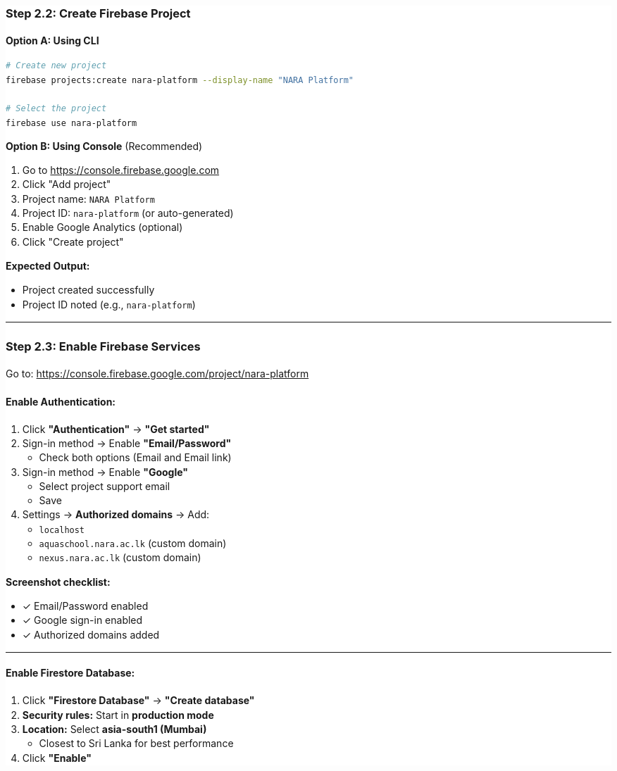 
### Step 2.2: Create Firebase Project

**Option A: Using CLI**
```bash
# Create new project
firebase projects:create nara-platform --display-name "NARA Platform"

# Select the project
firebase use nara-platform
```

**Option B: Using Console** (Recommended)
1. Go to https://console.firebase.google.com
2. Click "Add project"
3. Project name: `NARA Platform`
4. Project ID: `nara-platform` (or auto-generated)
5. Enable Google Analytics (optional)
6. Click "Create project"

**Expected Output:**
- Project created successfully
- Project ID noted (e.g., `nara-platform`)

---

### Step 2.3: Enable Firebase Services

Go to: https://console.firebase.google.com/project/nara-platform

#### Enable Authentication:
1. Click **"Authentication"** → **"Get started"**
2. Sign-in method → Enable **"Email/Password"**
   - Check both options (Email and Email link)
3. Sign-in method → Enable **"Google"**
   - Select project support email
   - Save
4. Settings → **Authorized domains** → Add:
   - `localhost`
   - `aquaschool.nara.ac.lk` (custom domain)
   - `nexus.nara.ac.lk` (custom domain)

**Screenshot checklist:**
- ✓ Email/Password enabled
- ✓ Google sign-in enabled
- ✓ Authorized domains added

---

#### Enable Firestore Database:
1. Click **"Firestore Database"** → **"Create database"**
2. **Security rules:** Start in **production mode**
3. **Location:** Select **asia-south1 (Mumbai)**
   - Closest to Sri Lanka for best performance
4. Click **"Enable"**
